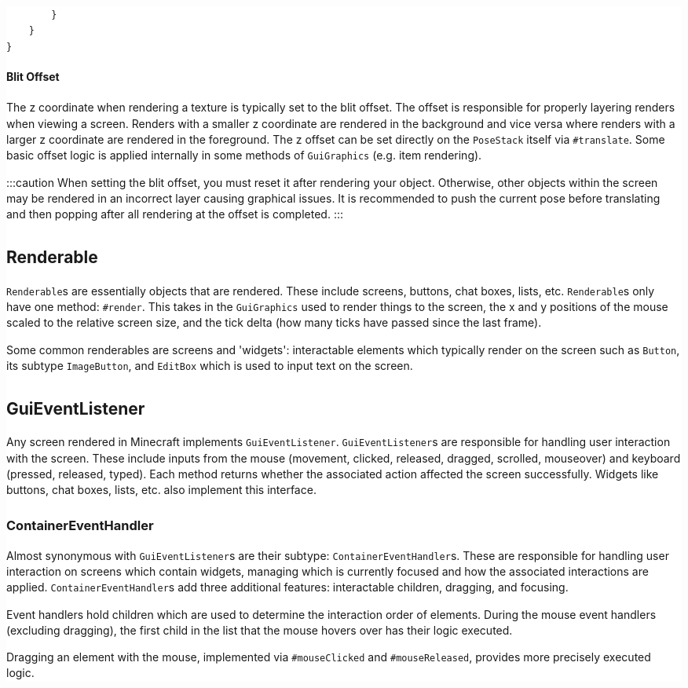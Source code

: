 ```json5
        }
    }
}
```

#### Blit Offset

The z coordinate when rendering a texture is typically set to the blit offset. The offset is responsible for properly layering renders when viewing a screen. Renders with a smaller z coordinate are rendered in the background and vice versa where renders with a larger z coordinate are rendered in the foreground. The z offset can be set directly on the `PoseStack` itself via `#translate`. Some basic offset logic is applied internally in some methods of `GuiGraphics` (e.g. item rendering).

:::caution
When setting the blit offset, you must reset it after rendering your object. Otherwise, other objects within the screen may be rendered in an incorrect layer causing graphical issues. It is recommended to push the current pose before translating and then popping after all rendering at the offset is completed.
:::

## Renderable

`Renderable`s are essentially objects that are rendered. These include screens, buttons, chat boxes, lists, etc. `Renderable`s only have one method: `#render`. This takes in the `GuiGraphics` used to render things to the screen, the x and y positions of the mouse scaled to the relative screen size, and the tick delta (how many ticks have passed since the last frame).

Some common renderables are screens and 'widgets': interactable elements which typically render on the screen such as `Button`, its subtype `ImageButton`, and `EditBox` which is used to input text on the screen.

## GuiEventListener

Any screen rendered in Minecraft implements `GuiEventListener`. `GuiEventListener`s are responsible for handling user interaction with the screen. These include inputs from the mouse (movement, clicked, released, dragged, scrolled, mouseover) and keyboard (pressed, released, typed). Each method returns whether the associated action affected the screen successfully. Widgets like buttons, chat boxes, lists, etc. also implement this interface.

### ContainerEventHandler

Almost synonymous with `GuiEventListener`s are their subtype: `ContainerEventHandler`s. These are responsible for handling user interaction on screens which contain widgets, managing which is currently focused and how the associated interactions are applied. `ContainerEventHandler`s add three additional features: interactable children, dragging, and focusing.

Event handlers hold children which are used to determine the interaction order of elements. During the mouse event handlers (excluding dragging), the first child in the list that the mouse hovers over has their logic executed.

Dragging an element with the mouse, implemented via `#mouseClicked` and `#mouseReleased`, provides more precisely executed logic.

